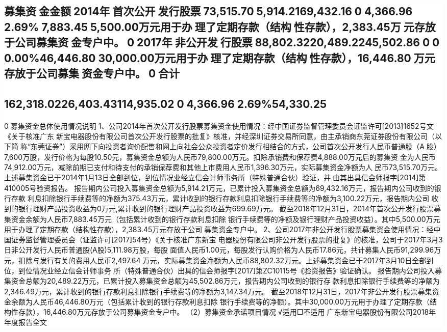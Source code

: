 募集资
金金额
2014年
首次公开
发行股票
73,515.70
5,914.2169,432.16
0
4,366.96
2.69%
7,883.45
5,500.00万元用于办
理了定期存款（结构
性存款），2,383.45万
元存放于公司募集资
金专户中。
0
2017年
非公开发
行股票
88,802.3220,489.2245,502.86
0
0
0.00%46,446.80
30,000.00万元用于办
理了定期存款（结构
性存款），16,446.80
万元存放于公司募集
资金专户中。
0
合计
--
162,318.0226,403.43114,935.02
0
4,366.96
2.69%54,330.25
--
0
募集资金总体使用情况说明
1、公司2014年首次公开发行股票募集资金使用情况：经中国证券监督管理委员会证监许可[2013]1652号文《关于核准广东
新宝电器股份有限公司首次公开发行股票的批复》核准，并经深圳证券交易所同意，由主承销商东莞证券股份有限公司（以下简
称“东莞证券”）采用网下向投资者询价配售和网上向社会公众投资者定价发行相结合的方式，公司首次公开发行人民币普通股（A
股）7,600万股，发行价格为每股10.50元，募集资金总额为人民币79,800.00万元。扣除承销费和保荐费4,888.00万元后的募集资
金为人民币74,912.00万元，减除前期已支付和待支付的承销保荐费和其他上市费用人民币1,396.30万元，实际募集资金净额为人
民币73,515.70万元。上述募集资金已于2014年1月13日全部到位，到位情况业经立信会计师事务所（特殊普通合伙）验证，并
由其出具信会师报字[2014]第410005号验资报告。
报告期内公司投入募集资金总额为5,914.21万元，已累计投入募集资金总额为69,432.16万元，报告期内公司收到的银行存款
利息扣除银行手续费等的净额为375.43万元，累计收到的银行存款利息扣除银行手续费等的净额为3,100.22万元，报告期内公司
收到的银行理财产品投资收益为0万元,累计收到的银行理财产品投资收益为699.69万元。
截至2018年12月31日，2014年首次公开发行股票募集资金余额为人民币7,883.45万元（包括累计收到的银行存款利息扣除
银行手续费等的净额及银行理财产品投资收益）。其中5,500.00万元用于办理了定期存款（结构性存款），2,383.45万元存放于公司
募集资金专户中。
2、公司2017年非公开发行股票募集资金使用情况：经中国证券监督管理委员会（证监许可[2017]54号）《关于核准广东新宝
电器股份有限公司非公开发行股票的批复》的核准，公司于2017年3月3日非公开发行人民币普通股(A股)5,111.98万股，每股
面值人民币1.00元，每股发行认购价格为人民币17.86元，共计募集人民币91,299.96万元，扣除与发行有关的费用人民币2,497.64
万元，实际募集资金净额为人民币88,802.32万元。上述募集资金已于2017年3月10日全部到位，到位情况业经立信会计师事务
所（特殊普通合伙）出具的信会师报字[2017]第ZC10115号《验资报告》验证确认。
报告期内公司投入募集资金总额为20,489.22万元，已累计投入募集资金总额为45,502.86万元，报告期内公司收到的银行存
款利息扣除银行手续费等的净额为2,346.49万元，累计收到的银行存款利息扣除银行手续费等的净额为3,147.34万元。
截至2018年12月31日，2017年非公开发行股票募集资金余额为人民币46,446.80万元（包括累计收到的银行存款利息扣除
银行手续费等的净额）。其中30,000.00万元用于办理了定期存款（结构性存款），16,446.80万元存放于公司募集资金专户中。
（2）募集资金承诺项目情况
√适用□不适用
广东新宝电器股份有限公司2018年年度报告全文